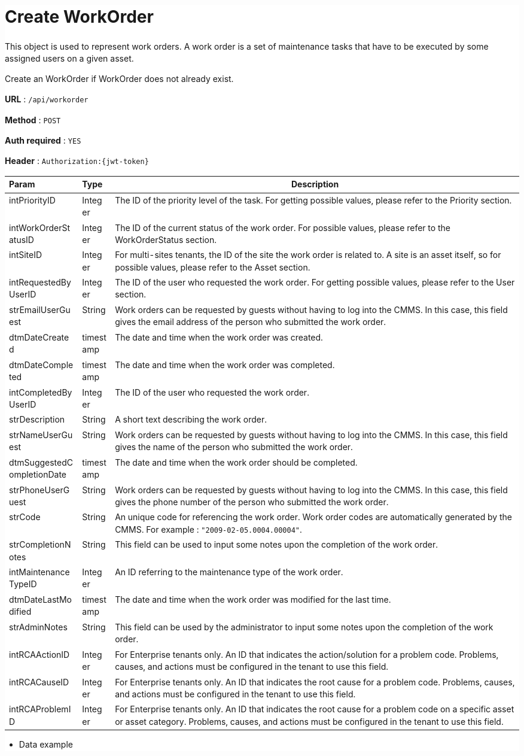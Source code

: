 # Create WorkOrder

This object is used to represent work orders. A work order is a set of maintenance tasks that have to be executed by some assigned users on a given asset. 

Create an WorkOrder if  WorkOrder does not already exist.

**URL** : `/api/workorder`

**Method** : `POST`

**Auth required** : `YES`

**Header** : `Authorization:{jwt-token}`

| Param       | Type     | Description     | 
| :------------- |  :----------- |----------- |
|  intPriorityID |  Integer    | The ID of the priority level of the task. For getting possible values, please refer to the Priority section.|
|  intWorkOrderStatusID |  Integer    | The ID of the current status of the work order. For possible values, please refer to the WorkOrderStatus section.|
|  intSiteID |  Integer    | For multi-sites tenants, the ID of the site the work order is related to. A site is an asset itself, so for possible values, please refer to the Asset section.|
|  intRequestedByUserID |  Integer    | The ID of the user who requested the work order. For getting possible values, please refer to the User section.|
|  strEmailUserGuest |  String    | Work orders can be requested by guests without having to log into the CMMS. In this case, this field gives the email address of the person who submitted the work order.|
|  dtmDateCreated |  timestamp    | The date and time when the work order was created.|
|  dtmDateCompleted |  timestamp    | The date and time when the work order was completed.|
|  intCompletedByUserID |  Integer    |The ID of the user who requested the work order.|
|  strDescription |  String    |A short text describing the work order.|
|  strNameUserGuest |  String    |Work orders can be requested by guests without having to log into the CMMS. In this case, this field gives the name of the person who submitted the work order.|
|  dtmSuggestedCompletionDate |  timestamp    |The date and time when the work order should be completed.|
|  strPhoneUserGuest |  String    |Work orders can be requested by guests without having to log into the CMMS. In this case, this field gives the phone number of the person who submitted the work order.|
|  strCode |  String    |An unique code for referencing the work order. Work order codes are automatically generated by the CMMS. For example : `"2009-02-05.0004.00004"`.|
|  strCompletionNotes |  String    |This field can be used to input some notes upon the completion of the work order.|
|  intMaintenanceTypeID |  Integer    |An ID referring to the maintenance type of the work order.|
|  dtmDateLastModified |  timestamp    |The date and time when the work order was modified for the last time.|
|  strAdminNotes |  String    |This field can be used by the administrator to input some notes upon the completion of the work order.|
|  intRCAActionID |  Integer    |For Enterprise tenants only. An ID that indicates the action/solution for a problem code. Problems, causes, and actions must be configured in the tenant to use this field.|
|  intRCACauseID |  Integer    |For Enterprise tenants only. An ID that indicates the root cause for a problem code. Problems, causes, and actions must be configured in the tenant to use this field.|
|  intRCAProblemID |  Integer    |For Enterprise tenants only. An ID that indicates the root cause for a problem code on a specific asset or asset category. Problems, causes, and actions must be configured in the tenant to use this field.|

* Data example 
